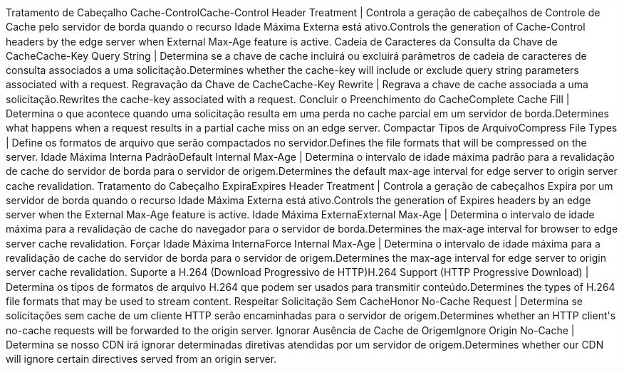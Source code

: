 <span data-ttu-id="fdd8b-229">Tratamento de Cabeçalho Cache-Control</span><span class="sxs-lookup"><span data-stu-id="fdd8b-229">Cache-Control Header Treatment</span></span> | <span data-ttu-id="fdd8b-230">Controla a geração de cabeçalhos de Controle de Cache pelo servidor de borda quando o recurso Idade Máxima Externa está ativo.</span><span class="sxs-lookup"><span data-stu-id="fdd8b-230">Controls the generation of Cache-Control headers by the edge server when External Max-Age feature is active.</span></span>
<span data-ttu-id="fdd8b-231">Cadeia de Caracteres da Consulta da Chave de Cache</span><span class="sxs-lookup"><span data-stu-id="fdd8b-231">Cache-Key Query String</span></span> | <span data-ttu-id="fdd8b-232">Determina se a chave de cache incluirá ou excluirá parâmetros de cadeia de caracteres de consulta associados a uma solicitação.</span><span class="sxs-lookup"><span data-stu-id="fdd8b-232">Determines whether the cache-key will include or exclude query string parameters associated with a request.</span></span>
<span data-ttu-id="fdd8b-233">Regravação da Chave de Cache</span><span class="sxs-lookup"><span data-stu-id="fdd8b-233">Cache-Key Rewrite</span></span> | <span data-ttu-id="fdd8b-234">Regrava a chave de cache associada a uma solicitação.</span><span class="sxs-lookup"><span data-stu-id="fdd8b-234">Rewrites the cache-key associated with a request.</span></span>
<span data-ttu-id="fdd8b-235">Concluir o Preenchimento do Cache</span><span class="sxs-lookup"><span data-stu-id="fdd8b-235">Complete Cache Fill</span></span> | <span data-ttu-id="fdd8b-236">Determina o que acontece quando uma solicitação resulta em uma perda no cache parcial em um servidor de borda.</span><span class="sxs-lookup"><span data-stu-id="fdd8b-236">Determines what happens when a request results in a partial cache miss on an edge server.</span></span>
<span data-ttu-id="fdd8b-237">Compactar Tipos de Arquivo</span><span class="sxs-lookup"><span data-stu-id="fdd8b-237">Compress File Types</span></span> | <span data-ttu-id="fdd8b-238">Define os formatos de arquivo que serão compactados no servidor.</span><span class="sxs-lookup"><span data-stu-id="fdd8b-238">Defines the file formats that will be compressed on the server.</span></span>
<span data-ttu-id="fdd8b-239">Idade Máxima Interna Padrão</span><span class="sxs-lookup"><span data-stu-id="fdd8b-239">Default Internal Max-Age</span></span> | <span data-ttu-id="fdd8b-240">Determina o intervalo de idade máxima padrão para a revalidação de cache do servidor de borda para o servidor de origem.</span><span class="sxs-lookup"><span data-stu-id="fdd8b-240">Determines the default max-age interval for edge server to origin server cache revalidation.</span></span>
<span data-ttu-id="fdd8b-241">Tratamento do Cabeçalho Expira</span><span class="sxs-lookup"><span data-stu-id="fdd8b-241">Expires Header Treatment</span></span> | <span data-ttu-id="fdd8b-242">Controla a geração de cabeçalhos Expira por um servidor de borda quando o recurso Idade Máxima Externa está ativo.</span><span class="sxs-lookup"><span data-stu-id="fdd8b-242">Controls the generation of Expires headers by an edge server when the External Max-Age feature is active.</span></span>
<span data-ttu-id="fdd8b-243">Idade Máxima Externa</span><span class="sxs-lookup"><span data-stu-id="fdd8b-243">External Max-Age</span></span> | <span data-ttu-id="fdd8b-244">Determina o intervalo de idade máxima para a revalidação de cache do navegador para o servidor de borda.</span><span class="sxs-lookup"><span data-stu-id="fdd8b-244">Determines the max-age interval for browser to edge server cache revalidation.</span></span>
<span data-ttu-id="fdd8b-245">Forçar Idade Máxima Interna</span><span class="sxs-lookup"><span data-stu-id="fdd8b-245">Force Internal Max-Age</span></span> | <span data-ttu-id="fdd8b-246">Determina o intervalo de idade máxima para a revalidação de cache do servidor de borda para o servidor de origem.</span><span class="sxs-lookup"><span data-stu-id="fdd8b-246">Determines the max-age interval for edge server to origin server cache revalidation.</span></span>
<span data-ttu-id="fdd8b-247">Suporte a H.264 (Download Progressivo de HTTP)</span><span class="sxs-lookup"><span data-stu-id="fdd8b-247">H.264 Support (HTTP Progressive Download)</span></span> | <span data-ttu-id="fdd8b-248">Determina os tipos de formatos de arquivo H.264 que podem ser usados para transmitir conteúdo.</span><span class="sxs-lookup"><span data-stu-id="fdd8b-248">Determines the types of H.264 file formats that may be used to stream content.</span></span>
<span data-ttu-id="fdd8b-249">Respeitar Solicitação Sem Cache</span><span class="sxs-lookup"><span data-stu-id="fdd8b-249">Honor No-Cache Request</span></span> | <span data-ttu-id="fdd8b-250">Determina se solicitações sem cache de um cliente HTTP serão encaminhadas para o servidor de origem.</span><span class="sxs-lookup"><span data-stu-id="fdd8b-250">Determines whether an HTTP client's no-cache requests will be forwarded to the origin server.</span></span>
<span data-ttu-id="fdd8b-251">Ignorar Ausência de Cache de Origem</span><span class="sxs-lookup"><span data-stu-id="fdd8b-251">Ignore Origin No-Cache</span></span> | <span data-ttu-id="fdd8b-252">Determina se nosso CDN irá ignorar determinadas diretivas atendidas por um servidor de origem.</span><span class="sxs-lookup"><span data-stu-id="fdd8b-252">Determines whether our CDN will ignore certain directives served from an origin server.</span></span>